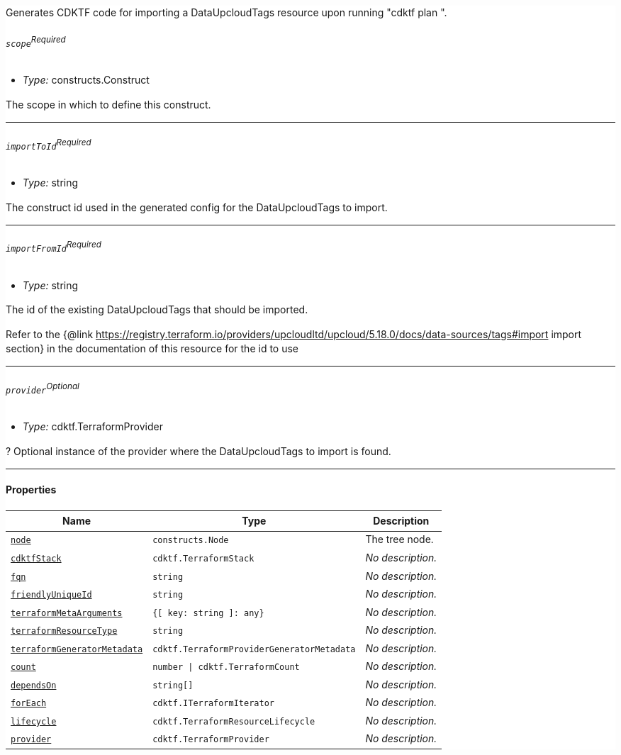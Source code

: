 Generates CDKTF code for importing a DataUpcloudTags resource upon running "cdktf plan <stack-name>".

###### `scope`<sup>Required</sup> <a name="scope" id="@cdktf/provider-upcloud.dataUpcloudTags.DataUpcloudTags.generateConfigForImport.parameter.scope"></a>

- *Type:* constructs.Construct

The scope in which to define this construct.

---

###### `importToId`<sup>Required</sup> <a name="importToId" id="@cdktf/provider-upcloud.dataUpcloudTags.DataUpcloudTags.generateConfigForImport.parameter.importToId"></a>

- *Type:* string

The construct id used in the generated config for the DataUpcloudTags to import.

---

###### `importFromId`<sup>Required</sup> <a name="importFromId" id="@cdktf/provider-upcloud.dataUpcloudTags.DataUpcloudTags.generateConfigForImport.parameter.importFromId"></a>

- *Type:* string

The id of the existing DataUpcloudTags that should be imported.

Refer to the {@link https://registry.terraform.io/providers/upcloudltd/upcloud/5.18.0/docs/data-sources/tags#import import section} in the documentation of this resource for the id to use

---

###### `provider`<sup>Optional</sup> <a name="provider" id="@cdktf/provider-upcloud.dataUpcloudTags.DataUpcloudTags.generateConfigForImport.parameter.provider"></a>

- *Type:* cdktf.TerraformProvider

? Optional instance of the provider where the DataUpcloudTags to import is found.

---

#### Properties <a name="Properties" id="Properties"></a>

| **Name** | **Type** | **Description** |
| --- | --- | --- |
| <code><a href="#@cdktf/provider-upcloud.dataUpcloudTags.DataUpcloudTags.property.node">node</a></code> | <code>constructs.Node</code> | The tree node. |
| <code><a href="#@cdktf/provider-upcloud.dataUpcloudTags.DataUpcloudTags.property.cdktfStack">cdktfStack</a></code> | <code>cdktf.TerraformStack</code> | *No description.* |
| <code><a href="#@cdktf/provider-upcloud.dataUpcloudTags.DataUpcloudTags.property.fqn">fqn</a></code> | <code>string</code> | *No description.* |
| <code><a href="#@cdktf/provider-upcloud.dataUpcloudTags.DataUpcloudTags.property.friendlyUniqueId">friendlyUniqueId</a></code> | <code>string</code> | *No description.* |
| <code><a href="#@cdktf/provider-upcloud.dataUpcloudTags.DataUpcloudTags.property.terraformMetaArguments">terraformMetaArguments</a></code> | <code>{[ key: string ]: any}</code> | *No description.* |
| <code><a href="#@cdktf/provider-upcloud.dataUpcloudTags.DataUpcloudTags.property.terraformResourceType">terraformResourceType</a></code> | <code>string</code> | *No description.* |
| <code><a href="#@cdktf/provider-upcloud.dataUpcloudTags.DataUpcloudTags.property.terraformGeneratorMetadata">terraformGeneratorMetadata</a></code> | <code>cdktf.TerraformProviderGeneratorMetadata</code> | *No description.* |
| <code><a href="#@cdktf/provider-upcloud.dataUpcloudTags.DataUpcloudTags.property.count">count</a></code> | <code>number \| cdktf.TerraformCount</code> | *No description.* |
| <code><a href="#@cdktf/provider-upcloud.dataUpcloudTags.DataUpcloudTags.property.dependsOn">dependsOn</a></code> | <code>string[]</code> | *No description.* |
| <code><a href="#@cdktf/provider-upcloud.dataUpcloudTags.DataUpcloudTags.property.forEach">forEach</a></code> | <code>cdktf.ITerraformIterator</code> | *No description.* |
| <code><a href="#@cdktf/provider-upcloud.dataUpcloudTags.DataUpcloudTags.property.lifecycle">lifecycle</a></code> | <code>cdktf.TerraformResourceLifecycle</code> | *No description.* |
| <code><a href="#@cdktf/provider-upcloud.dataUpcloudTags.DataUpcloudTags.property.provider">provider</a></code> | <code>cdktf.TerraformProvider</code> | *No description.* |